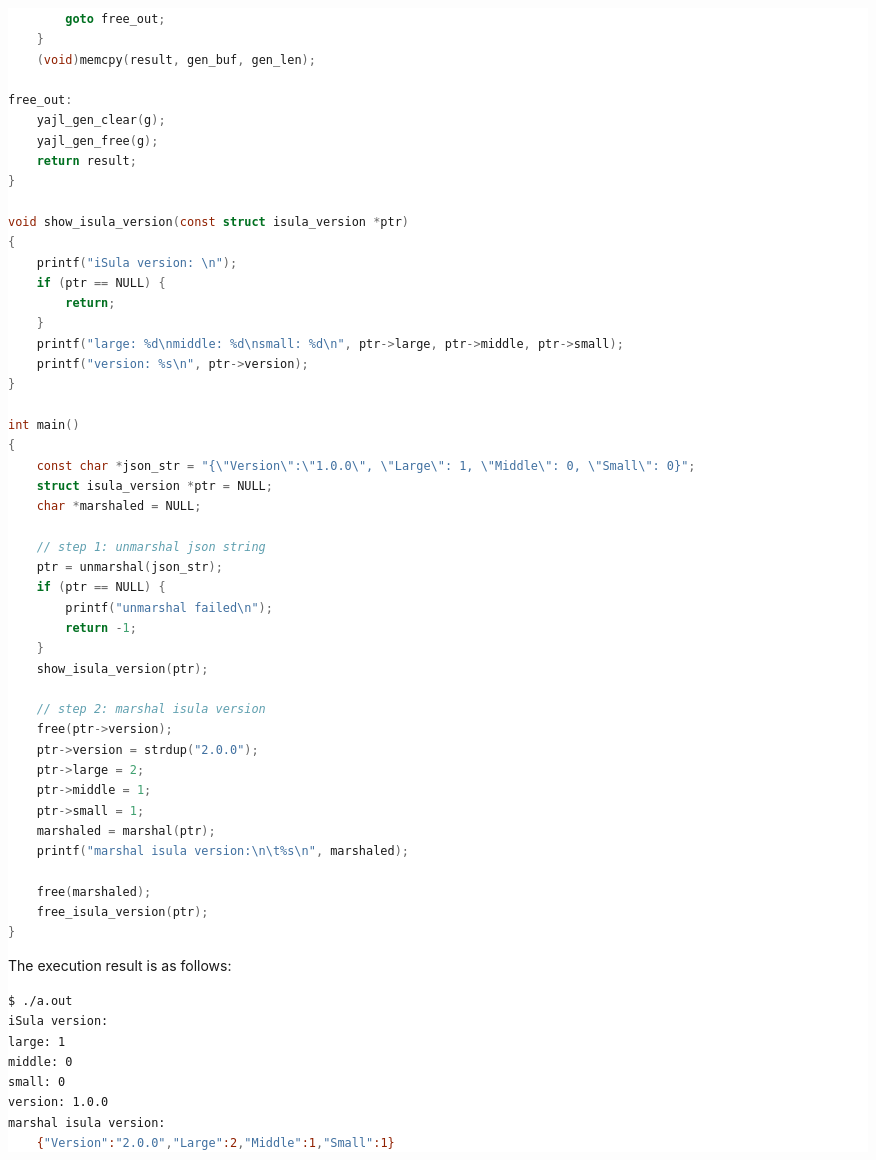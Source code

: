 ```c
        goto free_out;
    }
    (void)memcpy(result, gen_buf, gen_len);

free_out:
    yajl_gen_clear(g);
    yajl_gen_free(g);
    return result;
}

void show_isula_version(const struct isula_version *ptr)
{
    printf("iSula version: \n");
    if (ptr == NULL) {
        return;
    }
    printf("large: %d\nmiddle: %d\nsmall: %d\n", ptr->large, ptr->middle, ptr->small);
    printf("version: %s\n", ptr->version);
}

int main()
{
    const char *json_str = "{\"Version\":\"1.0.0\", \"Large\": 1, \"Middle\": 0, \"Small\": 0}";
    struct isula_version *ptr = NULL;
    char *marshaled = NULL;

    // step 1: unmarshal json string
    ptr = unmarshal(json_str);
    if (ptr == NULL) {
        printf("unmarshal failed\n");
        return -1;
    }
    show_isula_version(ptr);

    // step 2: marshal isula version
    free(ptr->version);
    ptr->version = strdup("2.0.0");
    ptr->large = 2;
    ptr->middle = 1;
    ptr->small = 1;
    marshaled = marshal(ptr);
    printf("marshal isula version:\n\t%s\n", marshaled);

    free(marshaled);
    free_isula_version(ptr);
}
```

The execution result is as follows:  

```bash
$ ./a.out 
iSula version: 
large: 1
middle: 0
small: 0
version: 1.0.0
marshal isula version:
	{"Version":"2.0.0","Large":2,"Middle":1,"Small":1}
```
